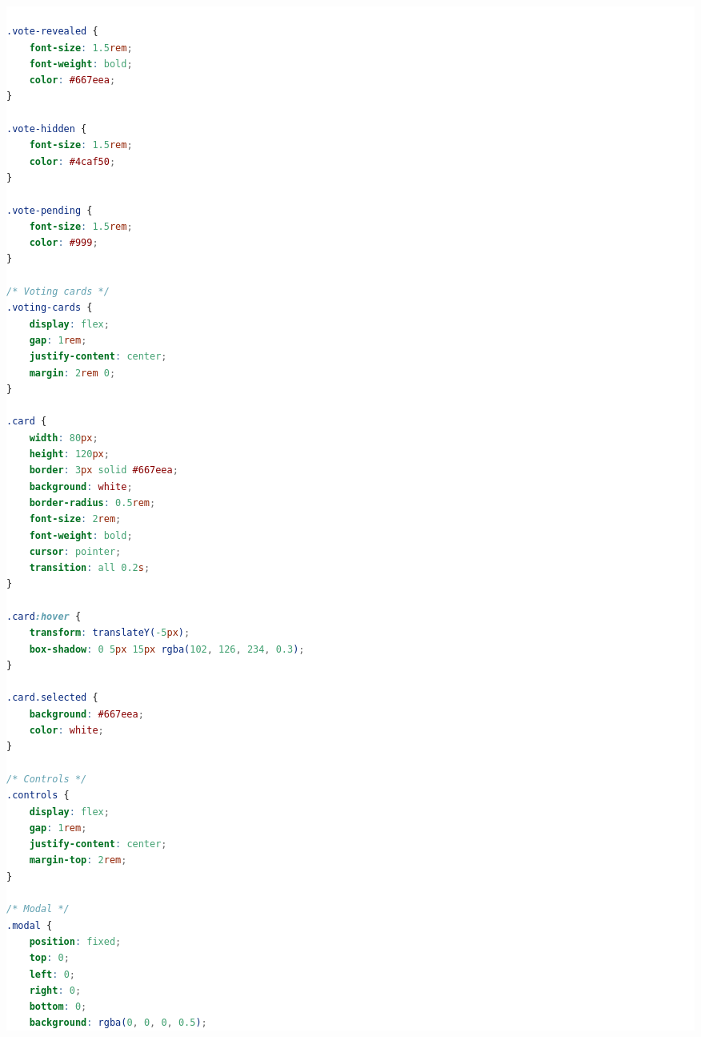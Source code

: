 ```css

.vote-revealed {
    font-size: 1.5rem;
    font-weight: bold;
    color: #667eea;
}

.vote-hidden {
    font-size: 1.5rem;
    color: #4caf50;
}

.vote-pending {
    font-size: 1.5rem;
    color: #999;
}

/* Voting cards */
.voting-cards {
    display: flex;
    gap: 1rem;
    justify-content: center;
    margin: 2rem 0;
}

.card {
    width: 80px;
    height: 120px;
    border: 3px solid #667eea;
    background: white;
    border-radius: 0.5rem;
    font-size: 2rem;
    font-weight: bold;
    cursor: pointer;
    transition: all 0.2s;
}

.card:hover {
    transform: translateY(-5px);
    box-shadow: 0 5px 15px rgba(102, 126, 234, 0.3);
}

.card.selected {
    background: #667eea;
    color: white;
}

/* Controls */
.controls {
    display: flex;
    gap: 1rem;
    justify-content: center;
    margin-top: 2rem;
}

/* Modal */
.modal {
    position: fixed;
    top: 0;
    left: 0;
    right: 0;
    bottom: 0;
    background: rgba(0, 0, 0, 0.5);
```